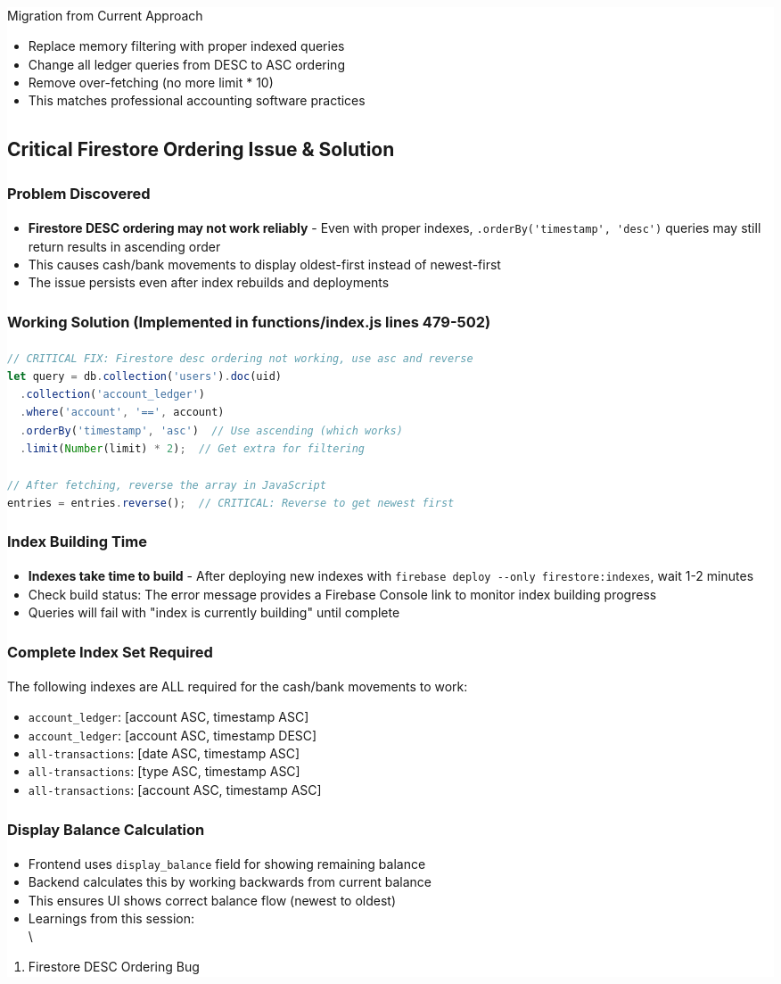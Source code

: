   Migration from Current Approach

  - Replace memory filtering with proper indexed queries
  - Change all ledger queries from DESC to ASC ordering
  - Remove over-fetching (no more limit * 10)
  - This matches professional accounting software practices

## Critical Firestore Ordering Issue & Solution

  ### Problem Discovered
  - **Firestore DESC ordering may not work reliably** - Even with proper indexes, `.orderBy('timestamp', 'desc')` queries may still return results in ascending order
  - This causes cash/bank movements to display oldest-first instead of newest-first
  - The issue persists even after index rebuilds and deployments

  ### Working Solution (Implemented in functions/index.js lines 479-502)
  ```javascript
  // CRITICAL FIX: Firestore desc ordering not working, use asc and reverse
  let query = db.collection('users').doc(uid)
    .collection('account_ledger')
    .where('account', '==', account)
    .orderBy('timestamp', 'asc')  // Use ascending (which works)
    .limit(Number(limit) * 2);  // Get extra for filtering
  
  // After fetching, reverse the array in JavaScript
  entries = entries.reverse();  // CRITICAL: Reverse to get newest first
  ```

  ### Index Building Time
  - **Indexes take time to build** - After deploying new indexes with `firebase deploy --only firestore:indexes`, wait 1-2 minutes
  - Check build status: The error message provides a Firebase Console link to monitor index building progress
  - Queries will fail with "index is currently building" until complete

  ### Complete Index Set Required
  The following indexes are ALL required for the cash/bank movements to work:
  - `account_ledger`: [account ASC, timestamp ASC]
  - `account_ledger`: [account ASC, timestamp DESC] 
  - `all-transactions`: [date ASC, timestamp ASC]
  - `all-transactions`: [type ASC, timestamp ASC]
  - `all-transactions`: [account ASC, timestamp ASC]

  ### Display Balance Calculation
  - Frontend uses `display_balance` field for showing remaining balance
  - Backend calculates this by working backwards from current balance
  - This ensures UI shows correct balance flow (newest to oldest)
- Learnings from this session: \
\
 1. Firestore DESC Ordering Bug
